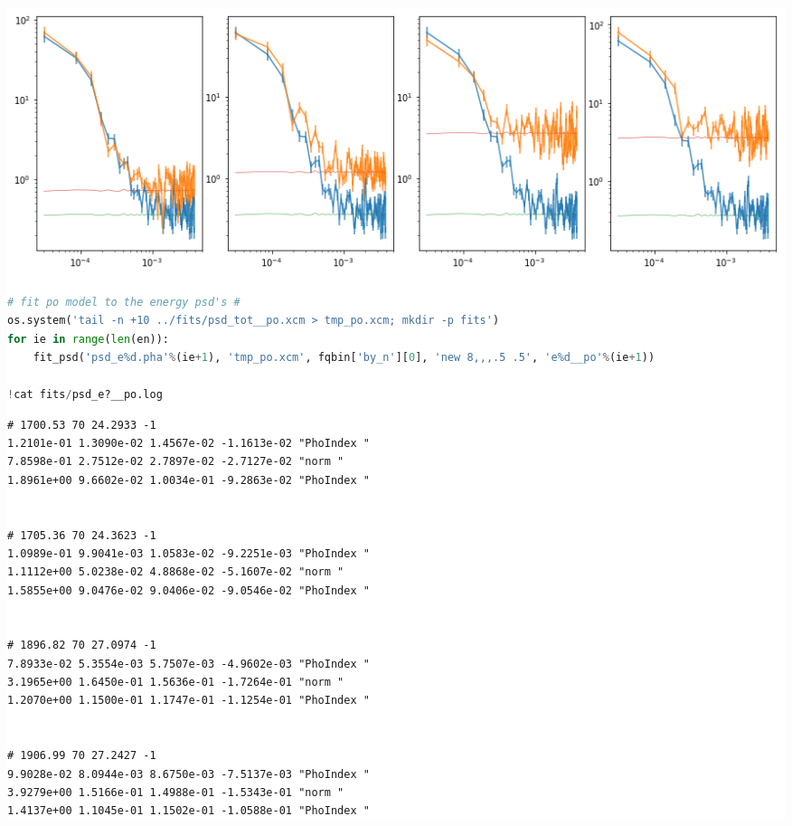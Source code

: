 ![png](timing_files/output_30_0.png)



```python
# fit po model to the energy psd's #
os.system('tail -n +10 ../fits/psd_tot__po.xcm > tmp_po.xcm; mkdir -p fits')
for ie in range(len(en)):
    fit_psd('psd_e%d.pha'%(ie+1), 'tmp_po.xcm', fqbin['by_n'][0], 'new 8,,,.5 .5', 'e%d__po'%(ie+1))

!cat fits/psd_e?__po.log
```

    
    # 1700.53 70 24.2933 -1
    1.2101e-01 1.3090e-02 1.4567e-02 -1.1613e-02 "PhoIndex "
    7.8598e-01 2.7512e-02 2.7897e-02 -2.7127e-02 "norm "
    1.8961e+00 9.6602e-02 1.0034e-01 -9.2863e-02 "PhoIndex "
    
    
    # 1705.36 70 24.3623 -1
    1.0989e-01 9.9041e-03 1.0583e-02 -9.2251e-03 "PhoIndex "
    1.1112e+00 5.0238e-02 4.8868e-02 -5.1607e-02 "norm "
    1.5855e+00 9.0476e-02 9.0406e-02 -9.0546e-02 "PhoIndex "
    
    
    # 1896.82 70 27.0974 -1
    7.8933e-02 5.3554e-03 5.7507e-03 -4.9602e-03 "PhoIndex "
    3.1965e+00 1.6450e-01 1.5636e-01 -1.7264e-01 "norm "
    1.2070e+00 1.1500e-01 1.1747e-01 -1.1254e-01 "PhoIndex "
    
    
    # 1906.99 70 27.2427 -1
    9.9028e-02 8.0944e-03 8.6750e-03 -7.5137e-03 "PhoIndex "
    3.9279e+00 1.5166e-01 1.4988e-01 -1.5343e-01 "norm "
    1.4137e+00 1.1045e-01 1.1502e-01 -1.0588e-01 "PhoIndex "
    